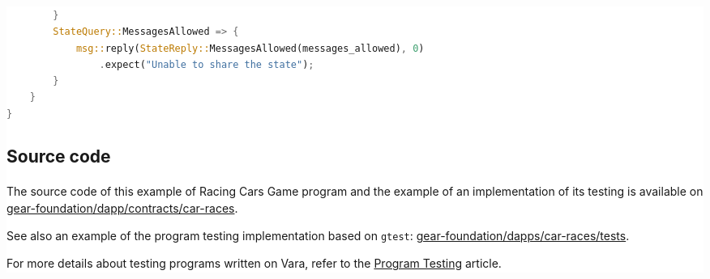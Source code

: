 ```rust title="car-races/src/lib.rs"
        }
        StateQuery::MessagesAllowed => {
            msg::reply(StateReply::MessagesAllowed(messages_allowed), 0)
                .expect("Unable to share the state");
        }
    }
}
```

## Source code

The source code of this example of Racing Cars Game program and the example of an implementation of its testing is available on [gear-foundation/dapp/contracts/car-races](https://github.com/gear-foundation/dapps/tree/master/contracts/car-races).

See also an example of the program testing implementation based on `gtest`: [gear-foundation/dapps/car-races/tests](https://github.com/gear-foundation/dapps/tree/master/contracts/car-races/tests).

For more details about testing programs written on Vara, refer to the [Program Testing](/docs/build/testing) article.
